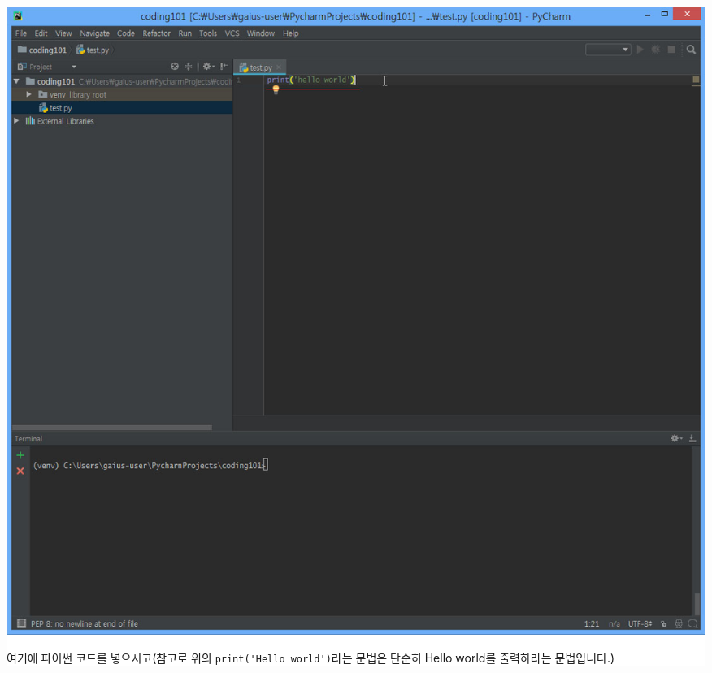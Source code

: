 ![04_type_code](./img/python_excute/04_type_code.jpg)

여기에 파이썬 코드를 넣으시고(참고로 위의 `print('Hello world')`라는 문법은 단순히 Hello world를 출력하라는 문법입니다.)



